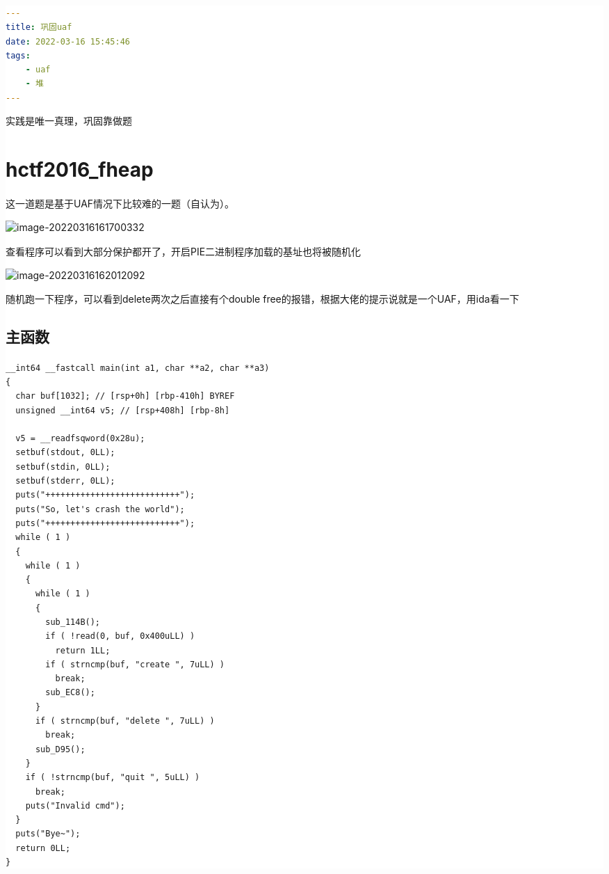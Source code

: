 ```yaml
---
title: 巩固uaf
date: 2022-03-16 15:45:46
tags:
    - uaf
    - 堆
---
```




实践是唯一真理，巩固靠做题

# hctf2016_fheap

这一道题是基于UAF情况下比较难的一题（自认为）。

![image-20220316161700332](https://s2.loli.net/2022/03/27/MpwLzbd8O2YXf3S.png)

查看程序可以看到大部分保护都开了，开启PIE二进制程序加载的基址也将被随机化

![image-20220316162012092](https://s2.loli.net/2022/03/27/Sjxa1UQDghCmHb9.png)

随机跑一下程序，可以看到delete两次之后直接有个double free的报错，根据大佬的提示说就是一个UAF，用ida看一下

## 主函数

```
__int64 __fastcall main(int a1, char **a2, char **a3)
{
  char buf[1032]; // [rsp+0h] [rbp-410h] BYREF
  unsigned __int64 v5; // [rsp+408h] [rbp-8h]

  v5 = __readfsqword(0x28u);
  setbuf(stdout, 0LL);
  setbuf(stdin, 0LL);
  setbuf(stderr, 0LL);
  puts("+++++++++++++++++++++++++++");
  puts("So, let's crash the world");
  puts("+++++++++++++++++++++++++++");
  while ( 1 )
  {
    while ( 1 )
    {
      while ( 1 )
      {
        sub_114B();
        if ( !read(0, buf, 0x400uLL) )
          return 1LL;
        if ( strncmp(buf, "create ", 7uLL) )
          break;
        sub_EC8();
      }
      if ( strncmp(buf, "delete ", 7uLL) )
        break;
      sub_D95();
    }
    if ( !strncmp(buf, "quit ", 5uLL) )
      break;
    puts("Invalid cmd");
  }
  puts("Bye~");
  return 0LL;
}
```